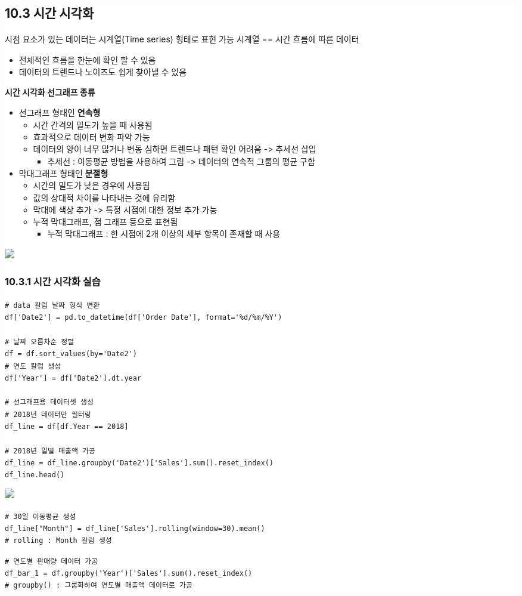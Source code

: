 ## 10.3 시간 시각화
시점 요소가 있는 데이터는 시계열(Time series) 형태로 표현 가능
시계열 == 시간 흐름에 따른 데이터
- 전체적인 흐름을 한눈에 확인 할 수 있음
- 데이터의 트렌드나 노이즈도 쉽게 찾아낼 수 있음

**시간 시각화 선그래프 종류**
- 선그래프 형태인 **연속형**
    - 시간 간격의 밀도가 높을 때 사용됨
    - 효과적으로 데이터 변화 파악 가능
    - 데이터의 양이 너무 많거나 변동 심하면 트렌드나 패턴 확인 어려움 -> 추세선 삽입
        - 추세선 : 이동평균 방법을 사용하여 그림 -> 데이터의 연속적 그룹의 평균 구함
- 막대그래프 형태인 **분절형**
    - 시간의 밀도가 낮은 경우에 사용됨
    - 값의 상대적 차이를 나타내는 것에 유리함
    - 막대에 색상 추가 -> 특정 시점에 대한 정보 추가 가능
    - 누적 막대그래프, 점 그래프 등으로 표현됨
        - 누적 막대그래프 : 한 시점에 2개 이상의 세부 항목이 존재할 때 사용

<img width="588" src="https://github.com/user-attachments/assets/28d94af8-d669-494b-bc37-1bf75e56abff">


### 10.3.1 시간 시각화 실습
```
# data 칼럼 날짜 형식 변환
df['Date2'] = pd.to_datetime(df['Order Date'], format='%d/%m/%Y')

# 날짜 오름차순 정렬
df = df.sort_values(by='Date2')
# 연도 칼럼 생성
df['Year'] = df['Date2'].dt.year

# 선그래프용 데이터셋 생성
# 2018년 데이터만 필터링
df_line = df[df.Year == 2018]

# 2018년 일별 매출액 가공
df_line = df_line.groupby('Date2')['Sales'].sum().reset_index()
df_line.head()
```
<img width="200" src="https://github.com/user-attachments/assets/62dfbd59-375d-4294-9c6e-c0b45238fde2">

```
# 30일 이동평균 생성
df_line["Month"] = df_line['Sales'].rolling(window=30).mean()
# rolling : Month 칼럼 생성
```

```
# 연도별 판매량 데이터 가공
df_bar_1 = df.groupby('Year')['Sales'].sum().reset_index()
# groupby() : 그룹화하여 연도별 매출액 데이터로 가공
```
